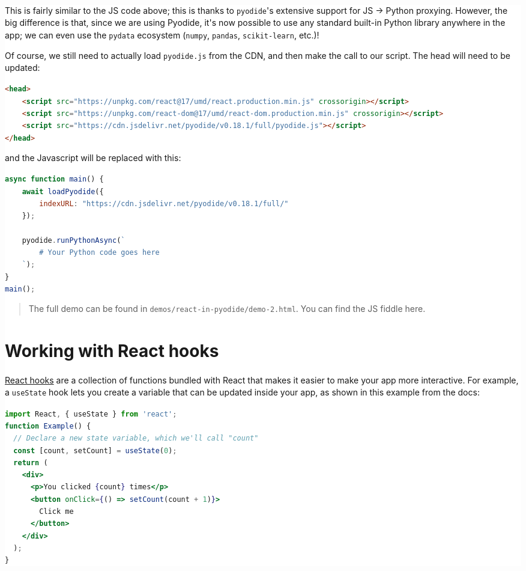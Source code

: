 This is fairly similar to the JS code above; this is thanks to `pyodide`'s extensive support for JS -> Python proxying. However, the big difference is that, since we are using Pyodide, it's now possible to use any standard built-in Python library anywhere in the app; we can even use the `pydata` ecosystem (`numpy`, `pandas`, `scikit-learn`, etc.)! 

Of course, we still need to actually load `pyodide.js` from the CDN, and then make the call to our script. The head will need to be updated:

```html
<head>
    <script src="https://unpkg.com/react@17/umd/react.production.min.js" crossorigin></script>
    <script src="https://unpkg.com/react-dom@17/umd/react-dom.production.min.js" crossorigin></script>
    <script src="https://cdn.jsdelivr.net/pyodide/v0.18.1/full/pyodide.js"></script>
</head>
```

and the Javascript will be replaced with this:
```js
async function main() {
    await loadPyodide({
        indexURL: "https://cdn.jsdelivr.net/pyodide/v0.18.1/full/"
    });

    pyodide.runPythonAsync(`
        # Your Python code goes here
    `);
}
main();
```

> The full demo can be found in `demos/react-in-pyodide/demo-2.html`. You can find the JS fiddle here.

# Working with React hooks

[React hooks](https://reactjs.org/docs/hooks-overview.html) are a collection of functions bundled with React that makes it easier to make your app more interactive. For example, a `useState` hook lets you create a variable that can be updated inside your app, as shown in this example from the docs:
```jsx
import React, { useState } from 'react';
function Example() {
  // Declare a new state variable, which we'll call "count"  
  const [count, setCount] = useState(0);
  return (
    <div>
      <p>You clicked {count} times</p>
      <button onClick={() => setCount(count + 1)}>
        Click me
      </button>
    </div>
  );
}
```
